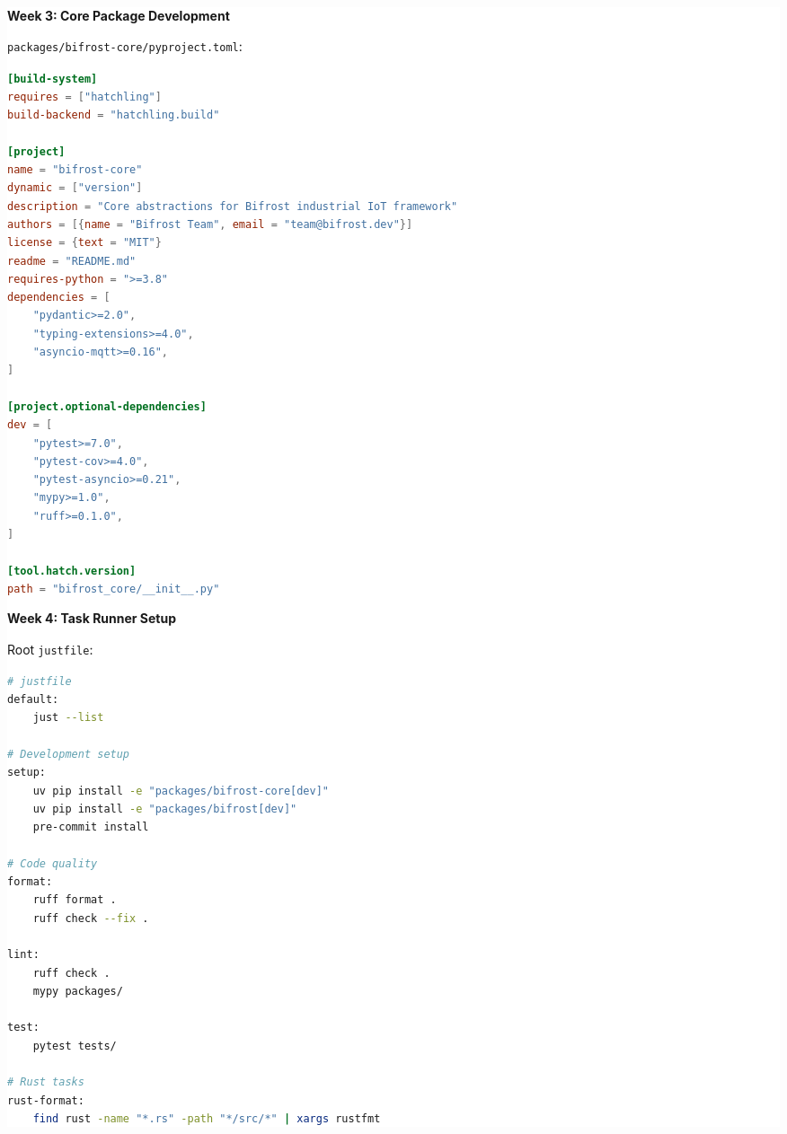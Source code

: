 **Week 3: Core Package Development**

`packages/bifrost-core/pyproject.toml`:

```toml
[build-system]
requires = ["hatchling"]
build-backend = "hatchling.build"

[project]
name = "bifrost-core"
dynamic = ["version"]
description = "Core abstractions for Bifrost industrial IoT framework"
authors = [{name = "Bifrost Team", email = "team@bifrost.dev"}]
license = {text = "MIT"}
readme = "README.md"
requires-python = ">=3.8"
dependencies = [
    "pydantic>=2.0",
    "typing-extensions>=4.0",
    "asyncio-mqtt>=0.16",
]

[project.optional-dependencies]
dev = [
    "pytest>=7.0",
    "pytest-cov>=4.0",
    "pytest-asyncio>=0.21",
    "mypy>=1.0",
    "ruff>=0.1.0",
]

[tool.hatch.version]
path = "bifrost_core/__init__.py"
```

**Week 4: Task Runner Setup**

Root `justfile`:

```bash
# justfile
default:
    just --list

# Development setup
setup:
    uv pip install -e "packages/bifrost-core[dev]"
    uv pip install -e "packages/bifrost[dev]"
    pre-commit install

# Code quality
format:
    ruff format .
    ruff check --fix .

lint:
    ruff check .
    mypy packages/

test:
    pytest tests/

# Rust tasks
rust-format:
    find rust -name "*.rs" -path "*/src/*" | xargs rustfmt
```